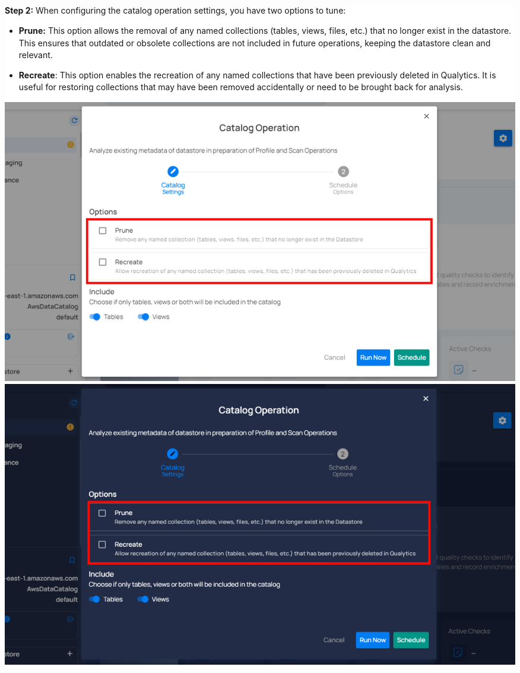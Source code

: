 **Step 2:** When configuring the catalog operation settings, you have two options to tune: 

- **Prune:** This option allows the removal of any named collections (tables, views, files, etc.) that no longer exist in the datastore. This ensures that outdated or obsolete collections are not included in future operations, keeping the datastore clean and relevant.

- **Recreate**: This option enables the recreation of any named collections that have been previously deleted in Qualytics. It is useful for restoring collections that may have been removed accidentally or need to be brought back for analysis.

![options](../assets/catalog-operations/options-light.png#only-light)
![options](../assets/catalog-operations/options-dark.png#only-dark)
